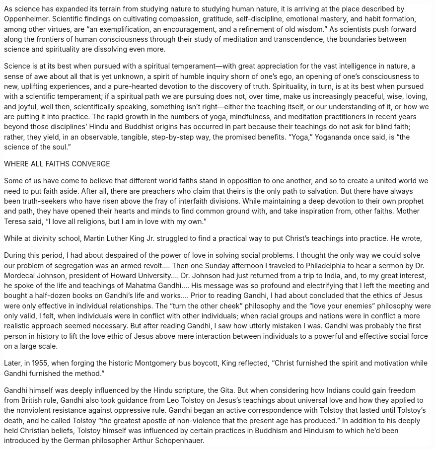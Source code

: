 As science has expanded its terrain from studying nature to studying human nature, it is arriving at the place described by Oppenheimer. Scientific findings on cultivating compassion, gratitude, self-discipline, emotional mastery, and habit formation, among other virtues, are “an exemplification, an encouragement, and a refinement of old wisdom.” As scientists push forward along the frontiers of human consciousness through their study of meditation and transcendence, the boundaries between science and spirituality are dissolving even more.

Science is at its best when pursued with a spiritual temperament—with great appreciation for the vast intelligence in nature, a sense of awe about all that is yet unknown, a spirit of humble inquiry shorn of one’s ego, an opening of one’s consciousness to new, uplifting experiences, and a pure-hearted devotion to the discovery of truth. Spirituality, in turn, is at its best when pursued with a scientific temperament; if a spiritual path we are pursuing does not, over time, make us increasingly peaceful, wise, loving, and joyful, well then, scientifically speaking, something isn’t right—either the teaching itself, or our understanding of it, or how we are putting it into practice. The rapid growth in the numbers of yoga, mindfulness, and meditation practitioners in recent years beyond those disciplines’ Hindu and Buddhist origins has occurred in part because their teachings do not ask for blind faith; rather, they yield, in an observable, tangible, step-by-step way, the promised benefits. “Yoga,” Yogananda once said, is “the science of the soul.”

WHERE ALL FAITHS CONVERGE

Some of us have come to believe that different world faiths stand in opposition to one another, and so to create a united world we need to put faith aside. After all, there are preachers who claim that theirs is the only path to salvation. But there have always been truth-seekers who have risen above the fray of interfaith divisions. While maintaining a deep devotion to their own prophet and path, they have opened their hearts and minds to find common ground with, and take inspiration from, other faiths. Mother Teresa said, “I love all religions, but I am in love with my own.”

While at divinity school, Martin Luther King Jr. struggled to find a practical way to put Christ’s teachings into practice. He wrote,

During this period, I had about despaired of the power of love in solving social problems. I thought the only way we could solve our problem of segregation was an armed revolt.… Then one Sunday afternoon I traveled to Philadelphia to hear a sermon by Dr. Mordecai Johnson, president of Howard University.… Dr. Johnson had just returned from a trip to India, and, to my great interest, he spoke of the life and teachings of Mahatma Gandhi.… His message was so profound and electrifying that I left the meeting and bought a half-dozen books on Gandhi’s life and works.… Prior to reading Gandhi, I had about concluded that the ethics of Jesus were only effective in individual relationships. The “turn the other cheek” philosophy and the “love your enemies” philosophy were only valid, I felt, when individuals were in conflict with other individuals; when racial groups and nations were in conflict a more realistic approach seemed necessary. But after reading Gandhi, I saw how utterly mistaken I was. Gandhi was probably the first person in history to lift the love ethic of Jesus above mere interaction between individuals to a powerful and effective social force on a large scale.

Later, in 1955, when forging the historic Montgomery bus boycott, King reflected, “Christ furnished the spirit and motivation while Gandhi furnished the method.”

Gandhi himself was deeply influenced by the Hindu scripture, the Gita. But when considering how Indians could gain freedom from British rule, Gandhi also took guidance from Leo Tolstoy on Jesus’s teachings about universal love and how they applied to the nonviolent resistance against oppressive rule. Gandhi began an active correspondence with Tolstoy that lasted until Tolstoy’s death, and he called Tolstoy “the greatest apostle of non-violence that the present age has produced.” In addition to his deeply held Christian beliefs, Tolstoy himself was influenced by certain practices in Buddhism and Hinduism to which he’d been introduced by the German philosopher Arthur Schopenhauer.
